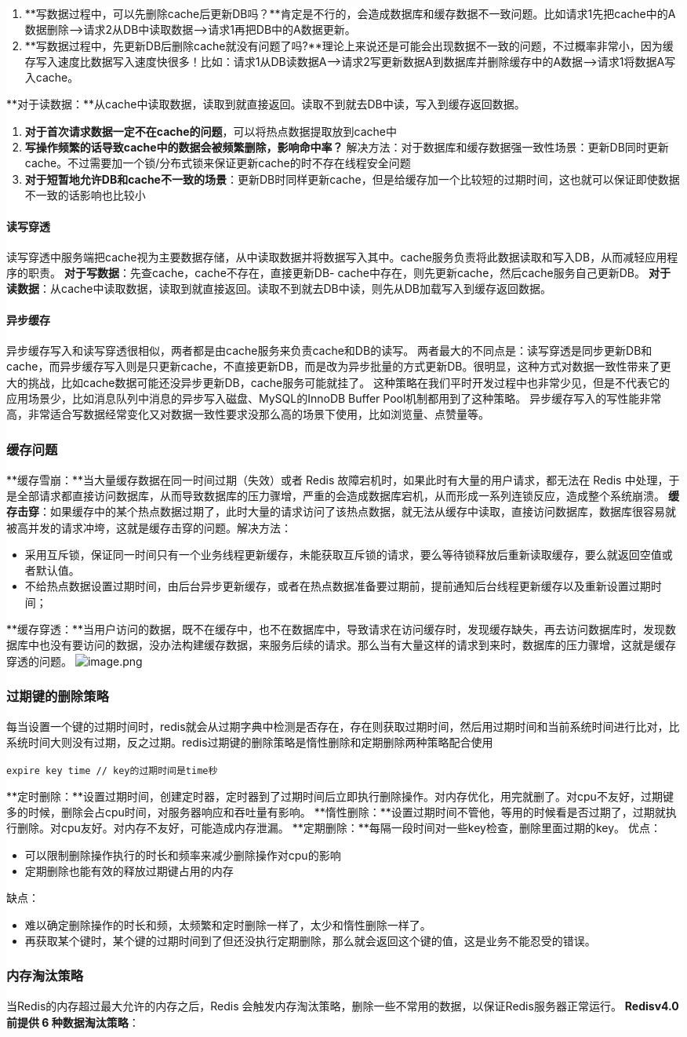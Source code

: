 1. **写数据过程中，可以先删除cache后更新DB吗？**肯定是不行的，会造成数据库和缓存数据不一致问题。比如请求1先把cache中的A数据删除—>请求2从DB中读取数据—>请求1再把DB中的A数据更新。
2. **写数据过程中，先更新DB后删除cache就没有问题了吗?**理论上来说还是可能会出现数据不一致的问题，不过概率非常小，因为缓存写入速度比数据写入速度快很多！比如：请求1从DB读数据A—>请求2写更新数据A到数据库并删除缓存中的A数据—>请求1将数据A写入cache。

**对于读数据：**从cache中读取数据，读取到就直接返回。读取不到就去DB中读，写入到缓存返回数据。

1. **对于首次请求数据一定不在cache的问题**，可以将热点数据提取放到cache中
2. **写操作频繁的话导致cache中的数据会被频繁删除，影响命中率？**
解决方法：对于数据库和缓存数据强一致性场景：更新DB同时更新cache。不过需要加一个锁/分布式锁来保证更新cache的时不存在线程安全问题
3. **对于短暂地允许DB和cache不一致的场景**：更新DB时同样更新cache，但是给缓存加一个比较短的过期时间，这也就可以保证即使数据不一致的话影响也比较小
#### 读写穿透
读写穿透中服务端把cache视为主要数据存储，从中读取数据并将数据写入其中。cache服务负责将此数据读取和写入DB，从而减轻应用程序的职责。
**对于写数据**：先查cache，cache不存在，直接更新DB- cache中存在，则先更新cache，然后cache服务自己更新DB。
**对于读数据**：从cache中读取数据，读取到就直接返回。读取不到就去DB中读，则先从DB加载写入到缓存返回数据。
#### 异步缓存
异步缓存写入和读写穿透很相似，两者都是由cache服务来负责cache和DB的读写。
两者最大的不同点是：读写穿透是同步更新DB和cache，而异步缓存写入则是只更新cache，不直接更新DB，而是改为异步批量的方式更新DB。很明显，这种方式对数据一致性带来了更大的挑战，比如cache数据可能还没异步更新DB，cache服务可能就挂了。
这种策略在我们平时开发过程中也非常少见，但是不代表它的应用场景少，比如消息队列中消息的异步写入磁盘、MySQL的InnoDB Buffer Pool机制都用到了这种策略。
异步缓存写入的写性能非常高，非常适合写数据经常变化又对数据一致性要求没那么高的场景下使用，比如浏览量、点赞量等。
### 缓存问题
**缓存雪崩：**当大量缓存数据在同一时间过期（失效）或者 Redis 故障宕机时，如果此时有大量的用户请求，都无法在 Redis 中处理，于是全部请求都直接访问数据库，从而导致数据库的压力骤增，严重的会造成数据库宕机，从而形成一系列连锁反应，造成整个系统崩溃。
**缓存击穿**：如果缓存中的某个热点数据过期了，此时大量的请求访问了该热点数据，就无法从缓存中读取，直接访问数据库，数据库很容易就被高并发的请求冲垮，这就是缓存击穿的问题。解决方法：

- 采用互斥锁，保证同一时间只有一个业务线程更新缓存，未能获取互斥锁的请求，要么等待锁释放后重新读取缓存，要么就返回空值或者默认值。
- 不给热点数据设置过期时间，由后台异步更新缓存，或者在热点数据准备要过期前，提前通知后台线程更新缓存以及重新设置过期时间；

**缓存穿透：**当用户访问的数据，既不在缓存中，也不在数据库中，导致请求在访问缓存时，发现缓存缺失，再去访问数据库时，发现数据库中也没有要访问的数据，没办法构建缓存数据，来服务后续的请求。那么当有大量这样的请求到来时，数据库的压力骤增，这就是缓存穿透的问题。
![image.png](https://cdn.nlark.com/yuque/0/2022/png/26499320/1661486163530-7d412512-5396-437d-b5e9-be2efd0a7d3b.png#clientId=ue0a7919a-f6e9-4&crop=0&crop=0&crop=1&crop=1&from=paste&height=311&id=oKO9D&name=image.png&originHeight=622&originWidth=1080&originalType=binary&ratio=1&rotation=0&showTitle=false&size=204754&status=done&style=none&taskId=u6cc1539a-0d6d-47f9-b040-613683189a7&title=&width=540)
### 过期键的删除策略
每当设置一个键的过期时间时，redis就会从过期字典中检测是否存在，存在则获取过期时间，然后用过期时间和当前系统时间进行比对，比系统时间大则没有过期，反之过期。redis过期键的删除策略是惰性删除和定期删除两种策略配合使用
```bash
expire key time // key的过期时间是time秒
```
**定时删除：**设置过期时间，创建定时器，定时器到了过期时间后立即执行删除操作。对内存优化，用完就删了。对cpu不友好，过期键多的时候，删除会占cpu时间，对服务器响应和吞吐量有影响。
**惰性删除：**设置过期时间不管他，等用的时候看是否过期了，过期就执行删除。对cpu友好。对内存不友好，可能造成内存泄漏。
**定期删除：**每隔一段时间对一些key检查，删除里面过期的key。
优点：

- 可以限制删除操作执行的时长和频率来减少删除操作对cpu的影响
- 定期删除也能有效的释放过期键占用的内存

缺点：

- 难以确定删除操作的时长和频，太频繁和定时删除一样了，太少和惰性删除一样了。
- 再获取某个键时，某个键的过期时间到了但还没执行定期删除，那么就会返回这个键的值，这是业务不能忍受的错误。
### 内存淘汰策略
当Redis的内存超过最大允许的内存之后，Redis 会触发内存淘汰策略，删除一些不常用的数据，以保证Redis服务器正常运行。
**Redisv4.0前提供 6 种数据淘汰策略**：
